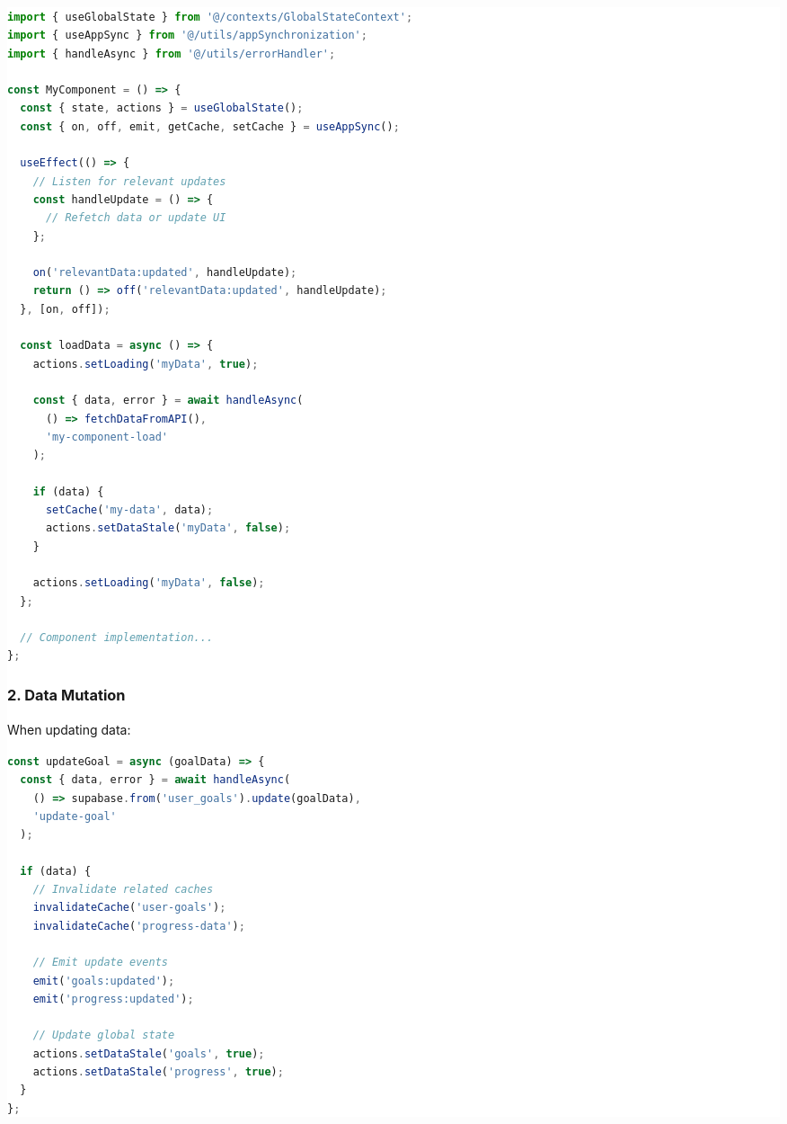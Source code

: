 ```typescript
import { useGlobalState } from '@/contexts/GlobalStateContext';
import { useAppSync } from '@/utils/appSynchronization';
import { handleAsync } from '@/utils/errorHandler';

const MyComponent = () => {
  const { state, actions } = useGlobalState();
  const { on, off, emit, getCache, setCache } = useAppSync();

  useEffect(() => {
    // Listen for relevant updates
    const handleUpdate = () => {
      // Refetch data or update UI
    };

    on('relevantData:updated', handleUpdate);
    return () => off('relevantData:updated', handleUpdate);
  }, [on, off]);

  const loadData = async () => {
    actions.setLoading('myData', true);
    
    const { data, error } = await handleAsync(
      () => fetchDataFromAPI(),
      'my-component-load'
    );

    if (data) {
      setCache('my-data', data);
      actions.setDataStale('myData', false);
    }
    
    actions.setLoading('myData', false);
  };

  // Component implementation...
};
```

### 2. Data Mutation

When updating data:

```typescript
const updateGoal = async (goalData) => {
  const { data, error } = await handleAsync(
    () => supabase.from('user_goals').update(goalData),
    'update-goal'
  );

  if (data) {
    // Invalidate related caches
    invalidateCache('user-goals');
    invalidateCache('progress-data');
    
    // Emit update events
    emit('goals:updated');
    emit('progress:updated');
    
    // Update global state
    actions.setDataStale('goals', true);
    actions.setDataStale('progress', true);
  }
};
```
